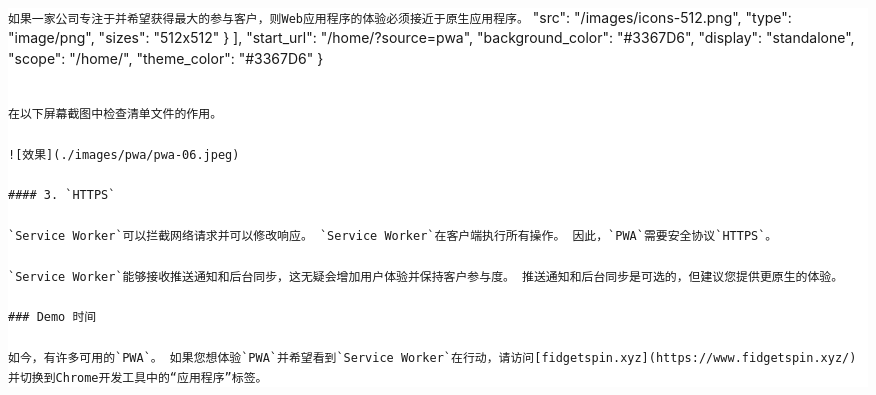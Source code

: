 ```如果一家公司专注于并希望获得最大的参与客户，则Web应用程序的体验必须接近于原生应用程序。```
      "src": "/images/icons-512.png",
      "type": "image/png",
      "sizes": "512x512"
    }
  ],
  "start_url": "/home/?source=pwa",
  "background_color": "#3367D6",
  "display": "standalone",
  "scope": "/home/",
  "theme_color": "#3367D6"
}
```

在以下屏幕截图中检查清单文件的作用。

![效果](./images/pwa/pwa-06.jpeg)

#### 3. `HTTPS`

`Service Worker`可以拦截网络请求并可以修改响应。 `Service Worker`在客户端执行所有操作。 因此，`PWA`需要安全协议`HTTPS`。

`Service Worker`能够接收推送通知和后台同步，这无疑会增加用户体验并保持客户参与度。 推送通知和后台同步是可选的，但建议您提供更原生的体验。

### Demo 时间

如今，有许多可用的`PWA`。 如果您想体验`PWA`并希望看到`Service Worker`在行动，请访问[fidgetspin.xyz](https://www.fidgetspin.xyz/)并切换到Chrome开发工具中的“应用程序”标签。
